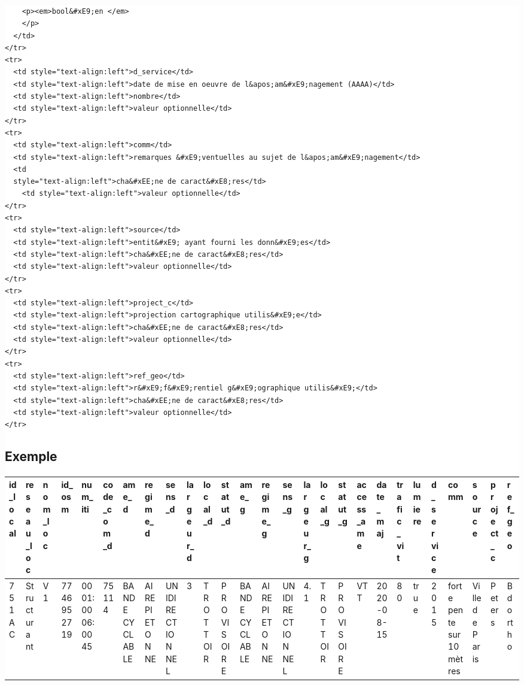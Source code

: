         <p><em>bool&#xE9;en </em>
        </p>
      </td>
    </tr>
    <tr>
      <td style="text-align:left">d_service</td>
      <td style="text-align:left">date de mise en oeuvre de l&apos;am&#xE9;nagement (AAAA)</td>
      <td style="text-align:left">nombre</td>
      <td style="text-align:left">valeur optionnelle</td>
    </tr>
    <tr>
      <td style="text-align:left">comm</td>
      <td style="text-align:left">remarques &#xE9;ventuelles au sujet de l&apos;am&#xE9;nagement</td>
      <td
      style="text-align:left">cha&#xEE;ne de caract&#xE8;res</td>
        <td style="text-align:left">valeur optionnelle</td>
    </tr>
    <tr>
      <td style="text-align:left">source</td>
      <td style="text-align:left">entit&#xE9; ayant fourni les donn&#xE9;es</td>
      <td style="text-align:left">cha&#xEE;ne de caract&#xE8;res</td>
      <td style="text-align:left">valeur optionnelle</td>
    </tr>
    <tr>
      <td style="text-align:left">project_c</td>
      <td style="text-align:left">projection cartographique utilis&#xE9;e</td>
      <td style="text-align:left">cha&#xEE;ne de caract&#xE8;res</td>
      <td style="text-align:left">valeur optionnelle</td>
    </tr>
    <tr>
      <td style="text-align:left">ref_geo</td>
      <td style="text-align:left">r&#xE9;f&#xE9;rentiel g&#xE9;ographique utilis&#xE9;</td>
      <td style="text-align:left">cha&#xEE;ne de caract&#xE8;res</td>
      <td style="text-align:left">valeur optionnelle</td>
    </tr>
  </tbody>
</table>

## Exemple 

| id\_local | reseau\_loc | nom\_loc | id\_osm | num\_iti | code\_com\_d | ame\_d | regime\_d | sens\_d | largeur\_d | local\_d | statut\_d | ame\_g | regime\_g | sens\_g | largeur\_g | local\_g | statut\_g | access\_ame | date\_maj | trafic\_vit | lumiere | d\_service | comm | source | project\_c | ref\_geo |
| :--- | :--- | :--- | :--- | :--- | :--- | :--- | :--- | :--- | :--- | :--- | :--- | :--- | :--- | :--- | :--- | :--- | :--- | :--- | :--- | :--- | :--- | :--- | :--- | :--- | :--- | :--- |
| 751AC | Structurant | V1 | 7746952719 | 0001:0006:0045 | 75114 | BANDE CYCLABLE | AIRE PIETONNE | UNIDIRECTIONNEL | 3 | TROTTOIR | PROVISOIRE | BANDE CYCLABLE | AIRE PIETONNE | UNIDIRECTIONNEL | 4.1 | TROTTOIR | PROVISOIRE | VTT | 2020-08-15 | 80 | true | 2015 | forte pente sur 10 mètres | Ville de Paris | Peters | Bdortho |

## 

